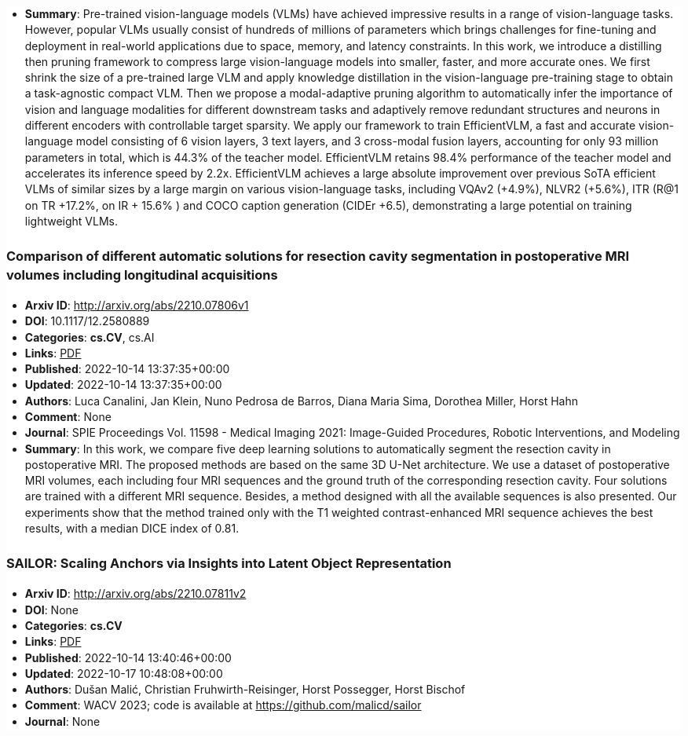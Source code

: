 - **Summary**: Pre-trained vision-language models (VLMs) have achieved impressive results in a range of vision-language tasks. However, popular VLMs usually consist of hundreds of millions of parameters which brings challenges for fine-tuning and deployment in real-world applications due to space, memory, and latency constraints. In this work, we introduce a distilling then pruning framework to compress large vision-language models into smaller, faster, and more accurate ones. We first shrink the size of a pre-trained large VLM and apply knowledge distillation in the vision-language pre-training stage to obtain a task-agnostic compact VLM. Then we propose a modal-adaptive pruning algorithm to automatically infer the importance of vision and language modalities for different downstream tasks and adaptively remove redundant structures and neurons in different encoders with controllable target sparsity. We apply our framework to train EfficientVLM, a fast and accurate vision-language model consisting of 6 vision layers, 3 text layers, and 3 cross-modal fusion layers, accounting for only 93 million parameters in total, which is 44.3% of the teacher model. EfficientVLM retains 98.4% performance of the teacher model and accelerates its inference speed by 2.2x. EfficientVLM achieves a large absolute improvement over previous SoTA efficient VLMs of similar sizes by a large margin on various vision-language tasks, including VQAv2 (+4.9%), NLVR2 (+5.6%), ITR (R@1 on TR +17.2%, on IR + 15.6% ) and COCO caption generation (CIDEr +6.5), demonstrating a large potential on training lightweight VLMs.



### Comparison of different automatic solutions for resection cavity segmentation in postoperative MRI volumes including longitudinal acquisitions
- **Arxiv ID**: http://arxiv.org/abs/2210.07806v1
- **DOI**: 10.1117/12.2580889
- **Categories**: **cs.CV**, cs.AI
- **Links**: [PDF](http://arxiv.org/pdf/2210.07806v1)
- **Published**: 2022-10-14 13:37:35+00:00
- **Updated**: 2022-10-14 13:37:35+00:00
- **Authors**: Luca Canalini, Jan Klein, Nuno Pedrosa de Barros, Diana Maria Sima, Dorothea Miller, Horst Hahn
- **Comment**: None
- **Journal**: SPIE Proceedings Vol. 11598 - Medical Imaging 2021: Image-Guided
  Procedures, Robotic Interventions, and Modeling
- **Summary**: In this work, we compare five deep learning solutions to automatically segment the resection cavity in postoperative MRI. The proposed methods are based on the same 3D U-Net architecture. We use a dataset of postoperative MRI volumes, each including four MRI sequences and the ground truth of the corresponding resection cavity. Four solutions are trained with a different MRI sequence. Besides, a method designed with all the available sequences is also presented. Our experiments show that the method trained only with the T1 weighted contrast-enhanced MRI sequence achieves the best results, with a median DICE index of 0.81.



### SAILOR: Scaling Anchors via Insights into Latent Object Representation
- **Arxiv ID**: http://arxiv.org/abs/2210.07811v2
- **DOI**: None
- **Categories**: **cs.CV**
- **Links**: [PDF](http://arxiv.org/pdf/2210.07811v2)
- **Published**: 2022-10-14 13:40:46+00:00
- **Updated**: 2022-10-17 10:48:08+00:00
- **Authors**: Dušan Malić, Christian Fruhwirth-Reisinger, Horst Possegger, Horst Bischof
- **Comment**: WACV 2023; code is available at https://github.com/malicd/sailor
- **Journal**: None